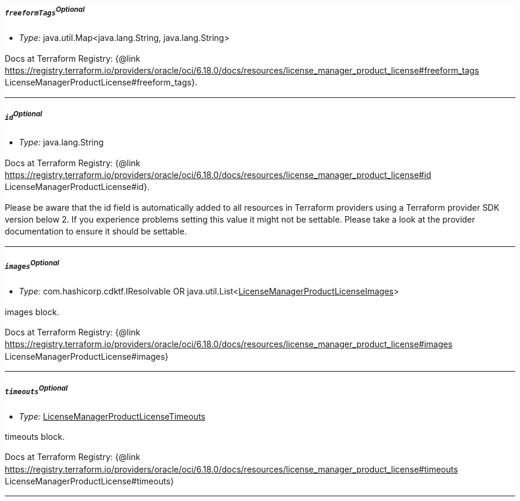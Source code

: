 ##### `freeformTags`<sup>Optional</sup> <a name="freeformTags" id="rhizo-co-terraform-provider-oci.licenseManagerProductLicense.LicenseManagerProductLicense.Initializer.parameter.freeformTags"></a>

- *Type:* java.util.Map<java.lang.String, java.lang.String>

Docs at Terraform Registry: {@link https://registry.terraform.io/providers/oracle/oci/6.18.0/docs/resources/license_manager_product_license#freeform_tags LicenseManagerProductLicense#freeform_tags}.

---

##### `id`<sup>Optional</sup> <a name="id" id="rhizo-co-terraform-provider-oci.licenseManagerProductLicense.LicenseManagerProductLicense.Initializer.parameter.id"></a>

- *Type:* java.lang.String

Docs at Terraform Registry: {@link https://registry.terraform.io/providers/oracle/oci/6.18.0/docs/resources/license_manager_product_license#id LicenseManagerProductLicense#id}.

Please be aware that the id field is automatically added to all resources in Terraform providers using a Terraform provider SDK version below 2.
If you experience problems setting this value it might not be settable. Please take a look at the provider documentation to ensure it should be settable.

---

##### `images`<sup>Optional</sup> <a name="images" id="rhizo-co-terraform-provider-oci.licenseManagerProductLicense.LicenseManagerProductLicense.Initializer.parameter.images"></a>

- *Type:* com.hashicorp.cdktf.IResolvable OR java.util.List<<a href="#rhizo-co-terraform-provider-oci.licenseManagerProductLicense.LicenseManagerProductLicenseImages">LicenseManagerProductLicenseImages</a>>

images block.

Docs at Terraform Registry: {@link https://registry.terraform.io/providers/oracle/oci/6.18.0/docs/resources/license_manager_product_license#images LicenseManagerProductLicense#images}

---

##### `timeouts`<sup>Optional</sup> <a name="timeouts" id="rhizo-co-terraform-provider-oci.licenseManagerProductLicense.LicenseManagerProductLicense.Initializer.parameter.timeouts"></a>

- *Type:* <a href="#rhizo-co-terraform-provider-oci.licenseManagerProductLicense.LicenseManagerProductLicenseTimeouts">LicenseManagerProductLicenseTimeouts</a>

timeouts block.

Docs at Terraform Registry: {@link https://registry.terraform.io/providers/oracle/oci/6.18.0/docs/resources/license_manager_product_license#timeouts LicenseManagerProductLicense#timeouts}

---
